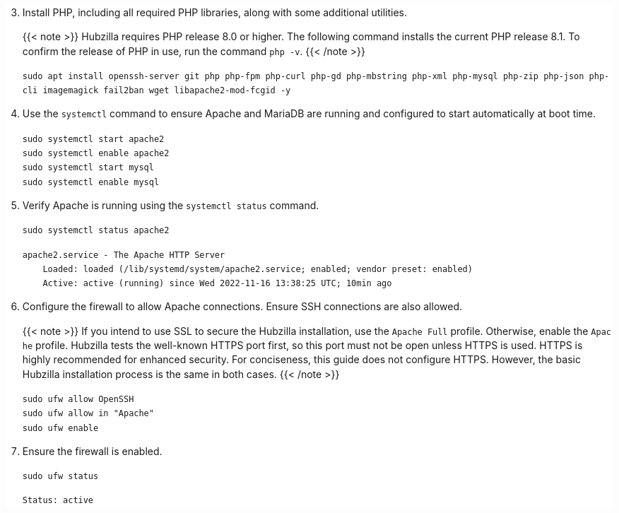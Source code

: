3.  Install PHP, including all required PHP libraries, along with some additional utilities.

    {{< note >}}
    Hubzilla requires PHP release 8.0 or higher. The following command installs the current PHP release 8.1. To confirm the release of PHP in use, run the command `php -v`.
    {{< /note >}}

    ```command
    sudo apt install openssh-server git php php-fpm php-curl php-gd php-mbstring php-xml php-mysql php-zip php-json php-cli imagemagick fail2ban wget libapache2-mod-fcgid -y
    ```

4.  Use the `systemctl` command to ensure Apache and MariaDB are running and configured to start automatically at boot time.

    ```command
    sudo systemctl start apache2
    sudo systemctl enable apache2
    sudo systemctl start mysql
    sudo systemctl enable mysql
    ```

5.  Verify Apache is running using the `systemctl status` command.

    ```command
    sudo systemctl status apache2
    ```

    ```output
    apache2.service - The Apache HTTP Server
        Loaded: loaded (/lib/systemd/system/apache2.service; enabled; vendor preset: enabled)
        Active: active (running) since Wed 2022-11-16 13:38:25 UTC; 10min ago
    ```

6.  Configure the firewall to allow Apache connections. Ensure SSH connections are also allowed.

    {{< note >}}
    If you intend to use SSL to secure the Hubzilla installation, use the `Apache Full` profile. Otherwise, enable the `Apache` profile. Hubzilla tests the well-known HTTPS port first, so this port must not be open unless HTTPS is used. HTTPS is highly recommended for enhanced security. For conciseness, this guide does not configure HTTPS. However, the basic Hubzilla installation process is the same in both cases.
    {{< /note >}}

    ```command
    sudo ufw allow OpenSSH
    sudo ufw allow in "Apache"
    sudo ufw enable
    ```

7.  Ensure the firewall is enabled.

    ```command
    sudo ufw status
    ```

    ```output
    Status: active
